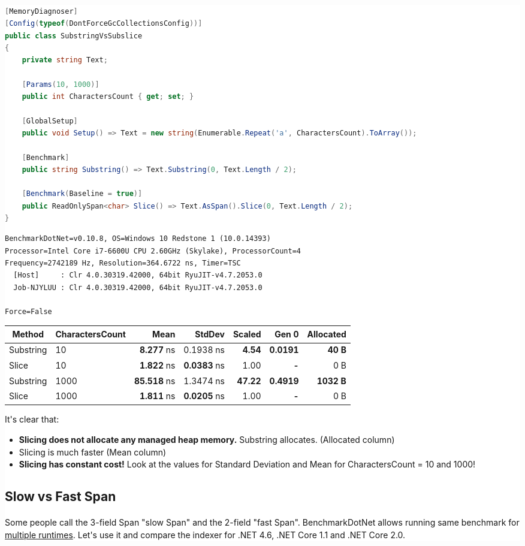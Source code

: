 ```cs
[MemoryDiagnoser]
[Config(typeof(DontForceGcCollectionsConfig))]
public class SubstringVsSubslice
{
    private string Text;

    [Params(10, 1000)]
    public int CharactersCount { get; set; }

    [GlobalSetup]
    public void Setup() => Text = new string(Enumerable.Repeat('a', CharactersCount).ToArray());

    [Benchmark]
    public string Substring() => Text.Substring(0, Text.Length / 2);

    [Benchmark(Baseline = true)]
    public ReadOnlySpan<char> Slice() => Text.AsSpan().Slice(0, Text.Length / 2);
}
```

```
BenchmarkDotNet=v0.10.8, OS=Windows 10 Redstone 1 (10.0.14393)
Processor=Intel Core i7-6600U CPU 2.60GHz (Skylake), ProcessorCount=4
Frequency=2742189 Hz, Resolution=364.6722 ns, Timer=TSC
  [Host]     : Clr 4.0.30319.42000, 64bit RyuJIT-v4.7.2053.0
  Job-NJYLUU : Clr 4.0.30319.42000, 64bit RyuJIT-v4.7.2053.0

Force=False  
```
<div class="scrollable-table-wrapper" markdown="block">

 |    Method | CharactersCount |      Mean |    StdDev | Scaled |  Gen 0 | Allocated |
 |---------- |---------------- |----------:|----------:|-------:|-------:|----------:|
 | Substring |              10 |  **8.277** ns | 0.1938 ns |   **4.54** | **0.0191** |      **40 B** |
 |     Slice |              10 |  **1.822** ns | **0.0383** ns |   1.00 |      **-** |       0 B |
 | Substring |            1000 | **85.518** ns | 1.3474 ns |  **47.22** | **0.4919** |    **1032 B** |
 |     Slice |            1000 |  **1.811** ns | **0.0205** ns |   1.00 |      **-** |       0 B |

</div>
It's clear that:

* **Slicing does not allocate any managed heap memory.** Substring allocates. (Allocated column)
* Slicing is much faster (Mean column)
* **Slicing has constant cost!** Look at the values for Standard Deviation and Mean for CharactersCount = 10 and 1000!

## Slow vs Fast Span

Some people call the 3-field Span "slow Span" and the 2-field "fast Span". BenchmarkDotNet allows running same benchmark for [multiple runtimes](http://adamsitnik.com/Hardware-Counters-Diagnoser/#how-to-get-it-running-for-net-coremono-on-windows). Let's use it and compare the indexer for .NET 4.6, .NET Core 1.1 and .NET Core 2.0.
